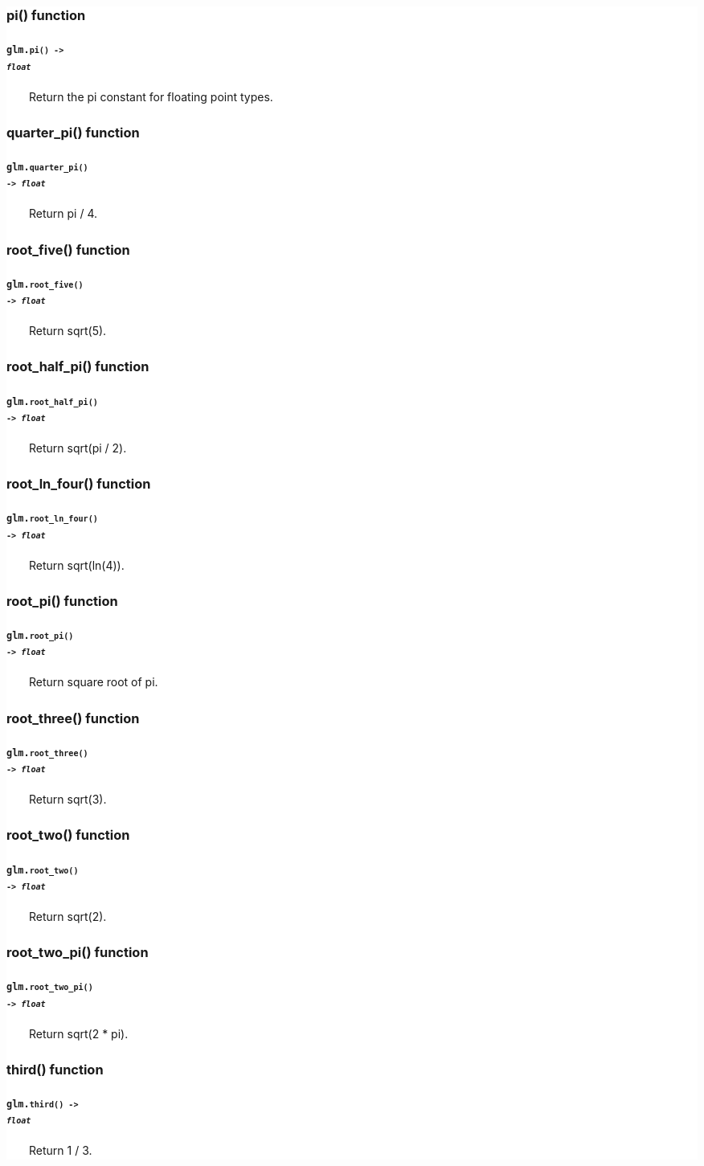 ### pi\(\) function  
#### <code>glm.<code>**pi**() -\> *float*</code></code>  
&emsp;&emsp;Return the pi constant for floating point types\.  
  
### quarter\_pi\(\) function  
#### <code>glm.<code>**quarter_pi**() -\> *float*</code></code>  
&emsp;&emsp;Return pi / 4\.  
  
### root\_five\(\) function  
#### <code>glm.<code>**root_five**() -\> *float*</code></code>  
&emsp;&emsp;Return sqrt\(5\)\.  
  
### root\_half\_pi\(\) function  
#### <code>glm.<code>**root_half_pi**() -\> *float*</code></code>  
&emsp;&emsp;Return sqrt\(pi / 2\)\.  
  
### root\_ln\_four\(\) function  
#### <code>glm.<code>**root_ln_four**() -\> *float*</code></code>  
&emsp;&emsp;Return sqrt\(ln\(4\)\)\.  
  
### root\_pi\(\) function  
#### <code>glm.<code>**root_pi**() -\> *float*</code></code>  
&emsp;&emsp;Return square root of pi\.  
  
### root\_three\(\) function  
#### <code>glm.<code>**root_three**() -\> *float*</code></code>  
&emsp;&emsp;Return sqrt\(3\)\.  
  
### root\_two\(\) function  
#### <code>glm.<code>**root_two**() -\> *float*</code></code>  
&emsp;&emsp;Return sqrt\(2\)\.  
  
### root\_two\_pi\(\) function  
#### <code>glm.<code>**root_two_pi**() -\> *float*</code></code>  
&emsp;&emsp;Return sqrt\(2 \* pi\)\.  
  
### third\(\) function  
#### <code>glm.<code>**third**() -\> *float*</code></code>  
&emsp;&emsp;Return 1 / 3\.  
  